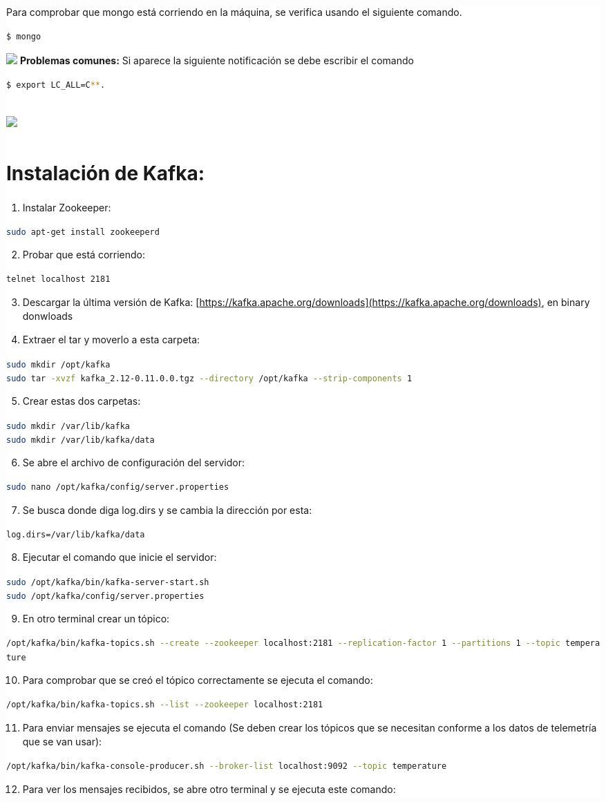 ```sh
```
Para comprobar que mongo está corriendo en la máquina, se verifica usando el siguiente comando.
```sh
$ mongo
```
![](https://lh3.googleusercontent.com/QcOqB-3eMsy3AMoy7ZeujRHeGPzeYEg7crw6P6GBgOLiZwiLXpC7_oXbEChXBp2KWVnB60HXhzwcpleMweANgPPjQolK2mwAUr0GSfz2MJyZX2xrMFq8CaRGs3jF1NyIwcO5KxR7)
**Problemas comunes:**
Si aparece la siguiente notificación se debe escribir el comando 
```sh
$ export LC_ALL=C**.
```
![](https://lh6.googleusercontent.com/jog2httXLusNVKpl59eiShaPEYULz67EQ80HsWZhVmeYaU_qI8M80VMkL05jrvJ1D6W9M9fSVKIqeoaDI6o1jYurwi3s_WDv9PugwXnm17yNoPpnYdA2JEob0R5OYKu82_E2PmCi)
---

# Instalación de Kafka:

1.  Instalar Zookeeper: 
```sh
sudo apt-get install zookeeperd
```  
2.  Probar que está corriendo: 
```sh
telnet localhost 2181
```  
3.  Descargar la última versión de Kafka: [https://kafka.apache.org/downloads](https://kafka.apache.org/downloads), en binary donwloads

4.  Extraer el tar y moverlo a esta carpeta:
```sh
sudo mkdir /opt/kafka  
sudo tar -xvzf kafka_2.12-0.11.0.0.tgz --directory /opt/kafka --strip-components 1
```   
5.  Crear estas dos carpetas:
```sh
sudo mkdir /var/lib/kafka
sudo mkdir /var/lib/kafka/data
```   
6.  Se abre el archivo de configuración del servidor:
```sh
sudo nano /opt/kafka/config/server.properties
```   
7.  Se busca donde diga log.dirs y se cambia la dirección por esta:
```sh
log.dirs=/var/lib/kafka/data
``` 
8.  Ejecutar el comando que inicie el servidor: 
```sh
sudo /opt/kafka/bin/kafka-server-start.sh 
sudo /opt/kafka/config/server.properties
```
9.  En otro terminal crear un tópico: 
```sh
/opt/kafka/bin/kafka-topics.sh --create --zookeeper localhost:2181 --replication-factor 1 --partitions 1 --topic temperature
```
10.  Para comprobar que se creó el tópico correctamente se ejecuta el comando: 
```sh
/opt/kafka/bin/kafka-topics.sh --list --zookeeper localhost:2181
```
11.  Para enviar mensajes se ejecuta el comando (Se deben crear los tópicos que se necesitan conforme a los datos de telemetría que se van  usar): 
```sh
/opt/kafka/bin/kafka-console-producer.sh --broker-list localhost:9092 --topic temperature
```
12.  Para ver los mensajes recibidos, se abre otro terminal y se ejecuta este comando: 
```sh
```